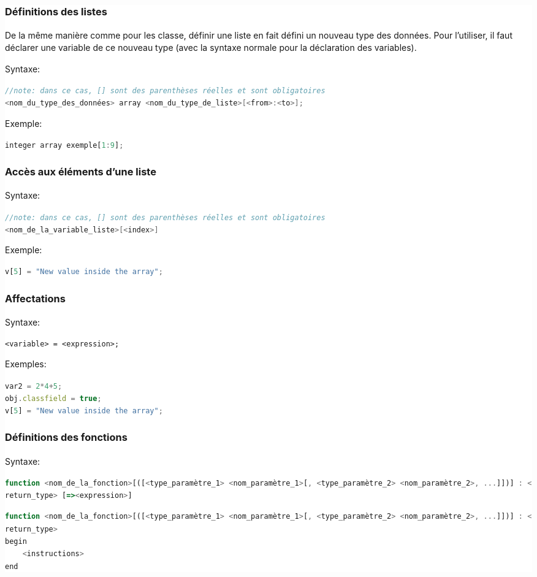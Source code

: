 ### Définitions des listes

De la même manière comme pour les classe, définir une liste en fait défini un nouveau type des données. Pour l’utiliser, il faut déclarer une variable de ce nouveau type (avec la syntaxe normale pour la déclaration des variables).

Syntaxe:
```c
//note: dans ce cas, [] sont des parenthèses réelles et sont obligatoires
<nom_du_type_des_données> array <nom_du_type_de_liste>[<from>:<to>];
```

Exemple:
```typescript
integer array exemple[1:9];
```

### Accès aux éléments d’une liste

Syntaxe:
```c
//note: dans ce cas, [] sont des parenthèses réelles et sont obligatoires
<nom_de_la_variable_liste>[<index>]
```

Exemple:
```typescript
v[5] = "New value inside the array";
```

### Affectations

Syntaxe:
```
<variable> = <expression>;
```

Exemples:
```typescript
var2 = 2*4+5;
obj.classfield = true;
v[5] = "New value inside the array";
```

### Définitions des fonctions

Syntaxe:
```typescript
function <nom_de_la_fonction>[([<type_paramètre_1> <nom_paramètre_1>[, <type_paramètre_2> <nom_paramètre_2>, ...]])] : <return_type> [=><expression>]
```

```typescript
function <nom_de_la_fonction>[([<type_paramètre_1> <nom_paramètre_1>[, <type_paramètre_2> <nom_paramètre_2>, ...]])] : <return_type>
begin
    <instructions>
end
```
